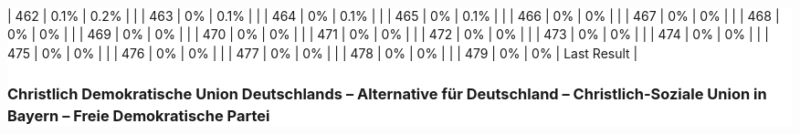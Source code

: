 | 462 | 0.1% | 0.2% |  |
| 463 | 0% | 0.1% |  |
| 464 | 0% | 0.1% |  |
| 465 | 0% | 0.1% |  |
| 466 | 0% | 0% |  |
| 467 | 0% | 0% |  |
| 468 | 0% | 0% |  |
| 469 | 0% | 0% |  |
| 470 | 0% | 0% |  |
| 471 | 0% | 0% |  |
| 472 | 0% | 0% |  |
| 473 | 0% | 0% |  |
| 474 | 0% | 0% |  |
| 475 | 0% | 0% |  |
| 476 | 0% | 0% |  |
| 477 | 0% | 0% |  |
| 478 | 0% | 0% |  |
| 479 | 0% | 0% | Last Result |

### Christlich Demokratische Union Deutschlands – Alternative für Deutschland – Christlich-Soziale Union in Bayern – Freie Demokratische Partei
